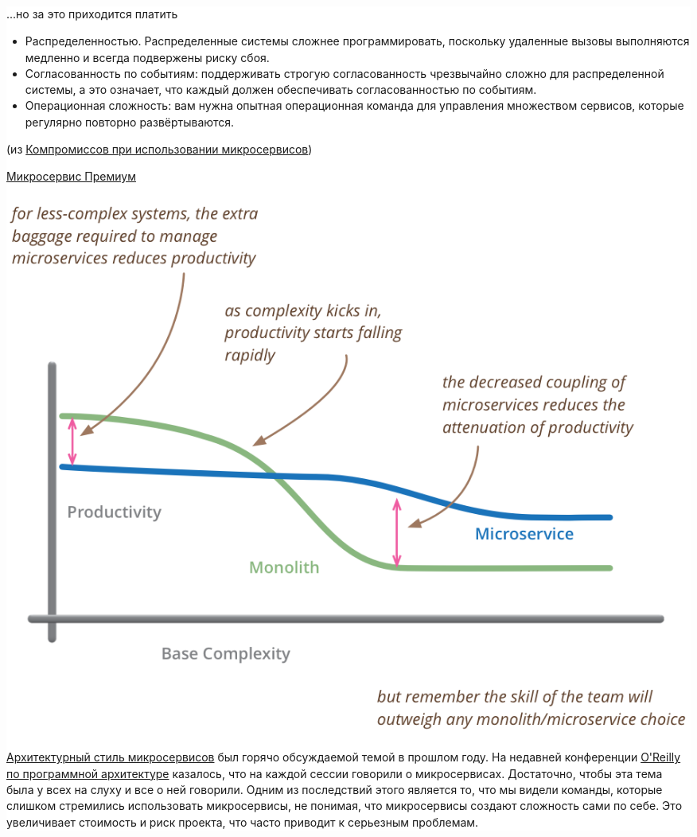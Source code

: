 ...но за это приходится платить

* Распределенностью. Распределенные системы сложнее программировать, поскольку 
  удаленные вызовы выполняются медленно и всегда подвержены риску сбоя.
* Согласованность по событиям: поддерживать строгую согласованность чрезвычайно 
  сложно для распределенной системы, а это означает, что каждый должен обеспечивать 
  согласованностью по событиям.
* Операционная сложность: вам нужна опытная операционная команда для управления 
  множеством сервисов, которые регулярно повторно развёртываются.

(из [Компромиссов при использовании микросервисов](https://martinfowler.com/articles/microservice-trade-offs.html))

[Микросервис Премиум](https://martinfowler.com/bliki/MicroservicePremium.html)

![productivity](images/MicroservicePremium/productivity.png)

[Архитектурный стиль микросервисов](https://martinfowler.com/articles/microservices.html) был горячо обсуждаемой темой в прошлом году.
На недавней конференции [O'Reilly по программной архитектуре](http://softwarearchitecturecon.com/sa2015) казалось, что на
каждой сессии говорили о микросервисах. Достаточно, чтобы эта тема была у всех
на слуху и все о ней говорили. Одним из последствий этого является то, что мы
видели команды, которые слишком стремились использовать микросервисы, не
понимая, что микросервисы создают сложность сами по себе. Это увеличивает
стоимость и риск проекта, что часто приводит к серьезным проблемам.

